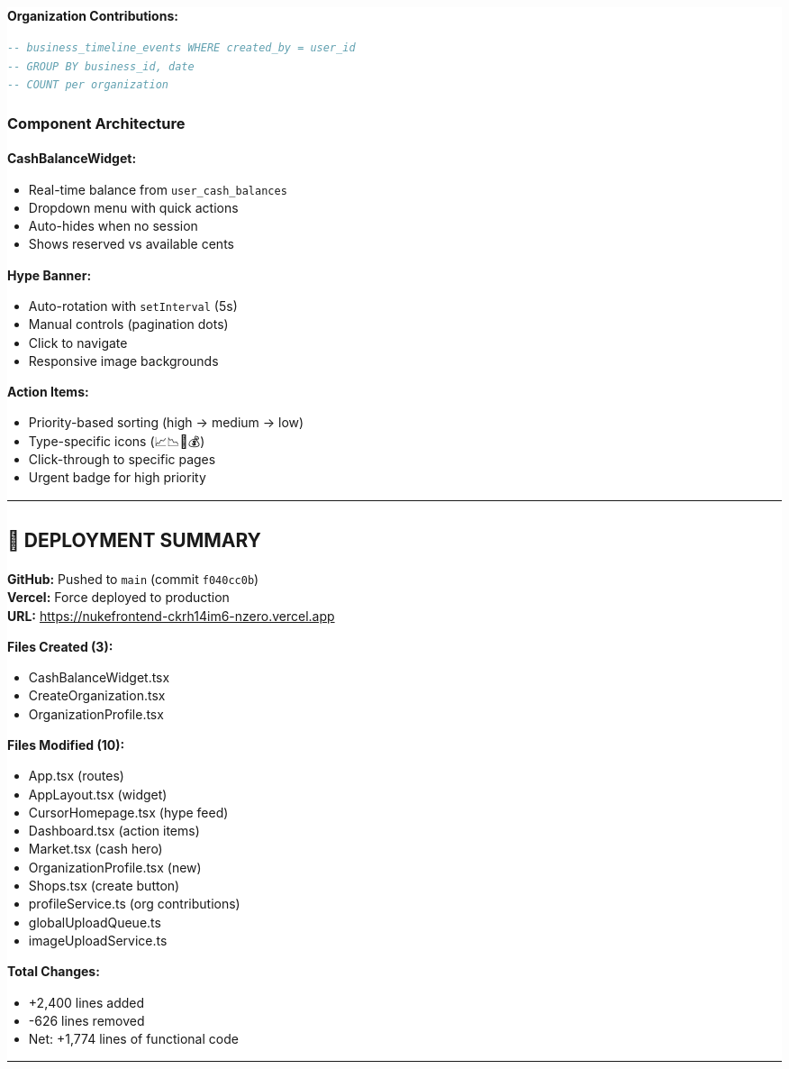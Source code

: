**Organization Contributions:**
```sql
-- business_timeline_events WHERE created_by = user_id
-- GROUP BY business_id, date
-- COUNT per organization
```

### Component Architecture

**CashBalanceWidget:**
- Real-time balance from `user_cash_balances`
- Dropdown menu with quick actions
- Auto-hides when no session
- Shows reserved vs available cents

**Hype Banner:**
- Auto-rotation with `setInterval` (5s)
- Manual controls (pagination dots)
- Click to navigate
- Responsive image backgrounds

**Action Items:**
- Priority-based sorting (high → medium → low)
- Type-specific icons (📈📉📸💰)
- Click-through to specific pages
- Urgent badge for high priority

---

## 🚀 DEPLOYMENT SUMMARY

**GitHub:** Pushed to `main` (commit `f040cc0b`)  
**Vercel:** Force deployed to production  
**URL:** https://nukefrontend-ckrh14im6-nzero.vercel.app

**Files Created (3):**
- CashBalanceWidget.tsx
- CreateOrganization.tsx
- OrganizationProfile.tsx

**Files Modified (10):**
- App.tsx (routes)
- AppLayout.tsx (widget)
- CursorHomepage.tsx (hype feed)
- Dashboard.tsx (action items)
- Market.tsx (cash hero)
- OrganizationProfile.tsx (new)
- Shops.tsx (create button)
- profileService.ts (org contributions)
- globalUploadQueue.ts
- imageUploadService.ts

**Total Changes:**
- +2,400 lines added
- -626 lines removed
- Net: +1,774 lines of functional code

---